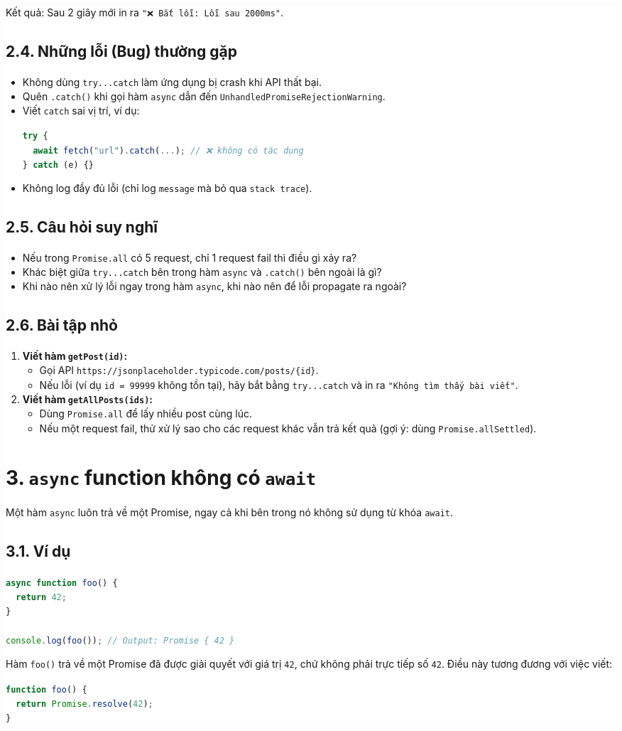 Kết quả: Sau 2 giây mới in ra `"❌ Bắt lỗi: Lỗi sau 2000ms"`.

## 2.4. Những lỗi (Bug) thường gặp

*   Không dùng `try...catch` làm ứng dụng bị crash khi API thất bại.
*   Quên `.catch()` khi gọi hàm `async` dẫn đến `UnhandledPromiseRejectionWarning`.
*   Viết `catch` sai vị trí, ví dụ:
    ```javascript
    try {
      await fetch("url").catch(...); // ❌ không có tác dụng
    } catch (e) {}
    ```
*   Không log đầy đủ lỗi (chỉ log `message` mà bỏ qua `stack trace`).

## 2.5. Câu hỏi suy nghĩ

*   Nếu trong `Promise.all` có 5 request, chỉ 1 request fail thì điều gì xảy ra?
*   Khác biệt giữa `try...catch` bên trong hàm `async` và `.catch()` bên ngoài là gì?
*   Khi nào nên xử lý lỗi ngay trong hàm `async`, khi nào nên để lỗi propagate ra ngoài?

## 2.6. Bài tập nhỏ

1.  **Viết hàm `getPost(id)`:**
    *   Gọi API `https://jsonplaceholder.typicode.com/posts/{id}`.
    *   Nếu lỗi (ví dụ `id = 99999` không tồn tại), hãy bắt bằng `try...catch` và in ra `"Không tìm thấy bài viết"`.
2.  **Viết hàm `getAllPosts(ids)`:**
    *   Dùng `Promise.all` để lấy nhiều post cùng lúc.
    *   Nếu một request fail, thử xử lý sao cho các request khác vẫn trả kết quả (gợi ý: dùng `Promise.allSettled`).

# 3. `async` function không có `await`

Một hàm `async` luôn trả về một Promise, ngay cả khi bên trong nó không sử dụng từ khóa `await`.

## 3.1. Ví dụ

```javascript
async function foo() {
  return 42;
}

console.log(foo()); // Output: Promise { 42 }
```

Hàm `foo()` trả về một Promise đã được giải quyết với giá trị `42`, chứ không phải trực tiếp số `42`. Điều này tương đương với việc viết:

```javascript
function foo() {
  return Promise.resolve(42);
}
```
